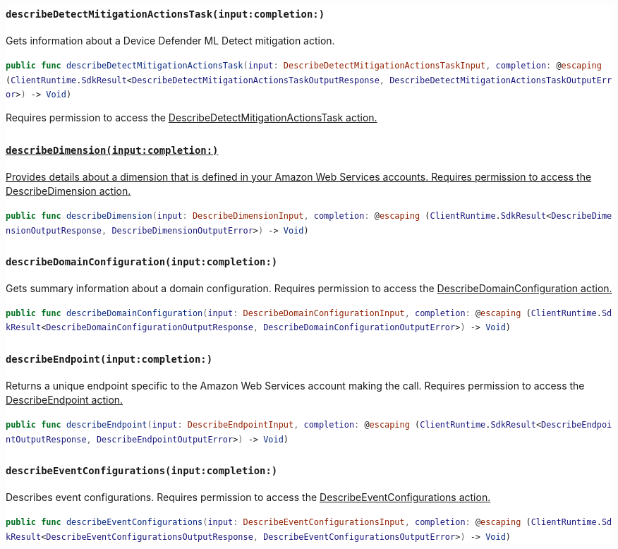 ### `describeDetectMitigationActionsTask(input:completion:)`

Gets information about a Device Defender ML Detect mitigation action.

``` swift
public func describeDetectMitigationActionsTask(input: DescribeDetectMitigationActionsTaskInput, completion: @escaping (ClientRuntime.SdkResult<DescribeDetectMitigationActionsTaskOutputResponse, DescribeDetectMitigationActionsTaskOutputError>) -> Void)
```

Requires permission to access the <a href="https://docs.aws.amazon.com/service-authorization/latest/reference/list_awsiot.html#awsiot-actions-as-permissions">DescribeDetectMitigationActionsTask action.

### `describeDimension(input:completion:)`

Provides details about a dimension that is defined in your Amazon Web Services accounts.
Requires permission to access the <a href="https:​//docs.aws.amazon.com/service-authorization/latest/reference/list_awsiot.html#awsiot-actions-as-permissions">DescribeDimension action.

``` swift
public func describeDimension(input: DescribeDimensionInput, completion: @escaping (ClientRuntime.SdkResult<DescribeDimensionOutputResponse, DescribeDimensionOutputError>) -> Void)
```

### `describeDomainConfiguration(input:completion:)`

Gets summary information about a domain configuration.
Requires permission to access the <a href="https:​//docs.aws.amazon.com/service-authorization/latest/reference/list_awsiot.html#awsiot-actions-as-permissions">DescribeDomainConfiguration action.

``` swift
public func describeDomainConfiguration(input: DescribeDomainConfigurationInput, completion: @escaping (ClientRuntime.SdkResult<DescribeDomainConfigurationOutputResponse, DescribeDomainConfigurationOutputError>) -> Void)
```

### `describeEndpoint(input:completion:)`

Returns a unique endpoint specific to the Amazon Web Services account making the call.
Requires permission to access the <a href="https:​//docs.aws.amazon.com/service-authorization/latest/reference/list_awsiot.html#awsiot-actions-as-permissions">DescribeEndpoint action.

``` swift
public func describeEndpoint(input: DescribeEndpointInput, completion: @escaping (ClientRuntime.SdkResult<DescribeEndpointOutputResponse, DescribeEndpointOutputError>) -> Void)
```

### `describeEventConfigurations(input:completion:)`

Describes event configurations.
Requires permission to access the <a href="https:​//docs.aws.amazon.com/service-authorization/latest/reference/list_awsiot.html#awsiot-actions-as-permissions">DescribeEventConfigurations action.

``` swift
public func describeEventConfigurations(input: DescribeEventConfigurationsInput, completion: @escaping (ClientRuntime.SdkResult<DescribeEventConfigurationsOutputResponse, DescribeEventConfigurationsOutputError>) -> Void)
```
